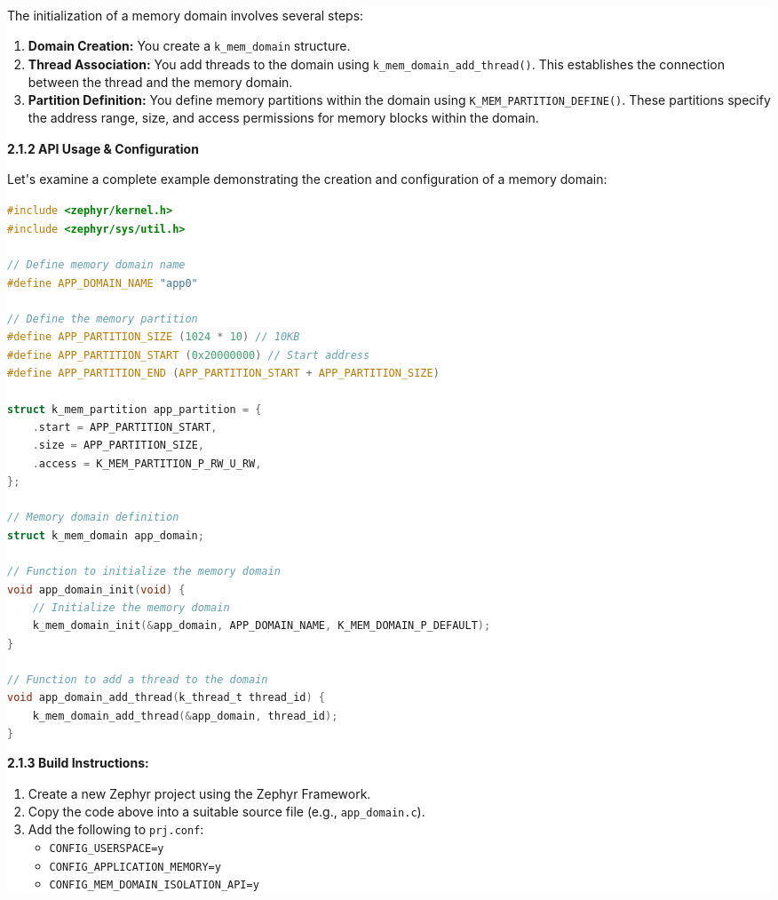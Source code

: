 The initialization of a memory domain involves several steps:

1. **Domain Creation:**  You create a `k_mem_domain` structure.
2. **Thread Association:**  You add threads to the domain using `k_mem_domain_add_thread()`.  This establishes the connection between the thread and the memory domain.
3. **Partition Definition:** You define memory partitions within the domain using `K_MEM_PARTITION_DEFINE()`.  These partitions specify the address range, size, and access permissions for memory blocks within the domain.

**2.1.2 API Usage & Configuration**

Let's examine a complete example demonstrating the creation and configuration of a memory domain:

```c
#include <zephyr/kernel.h>
#include <zephyr/sys/util.h>

// Define memory domain name
#define APP_DOMAIN_NAME "app0"

// Define the memory partition
#define APP_PARTITION_SIZE (1024 * 10) // 10KB
#define APP_PARTITION_START (0x20000000) // Start address
#define APP_PARTITION_END (APP_PARTITION_START + APP_PARTITION_SIZE)

struct k_mem_partition app_partition = {
    .start = APP_PARTITION_START,
    .size = APP_PARTITION_SIZE,
    .access = K_MEM_PARTITION_P_RW_U_RW,
};

// Memory domain definition
struct k_mem_domain app_domain;

// Function to initialize the memory domain
void app_domain_init(void) {
    // Initialize the memory domain
    k_mem_domain_init(&app_domain, APP_DOMAIN_NAME, K_MEM_DOMAIN_P_DEFAULT);
}

// Function to add a thread to the domain
void app_domain_add_thread(k_thread_t thread_id) {
    k_mem_domain_add_thread(&app_domain, thread_id);
}
```

**2.1.3 Build Instructions:**

1.  Create a new Zephyr project using the Zephyr Framework.
2.  Copy the code above into a suitable source file (e.g., `app_domain.c`).
3.  Add the following to `prj.conf`:
    *   `CONFIG_USERSPACE=y`
    *   `CONFIG_APPLICATION_MEMORY=y`
    *   `CONFIG_MEM_DOMAIN_ISOLATION_API=y`
